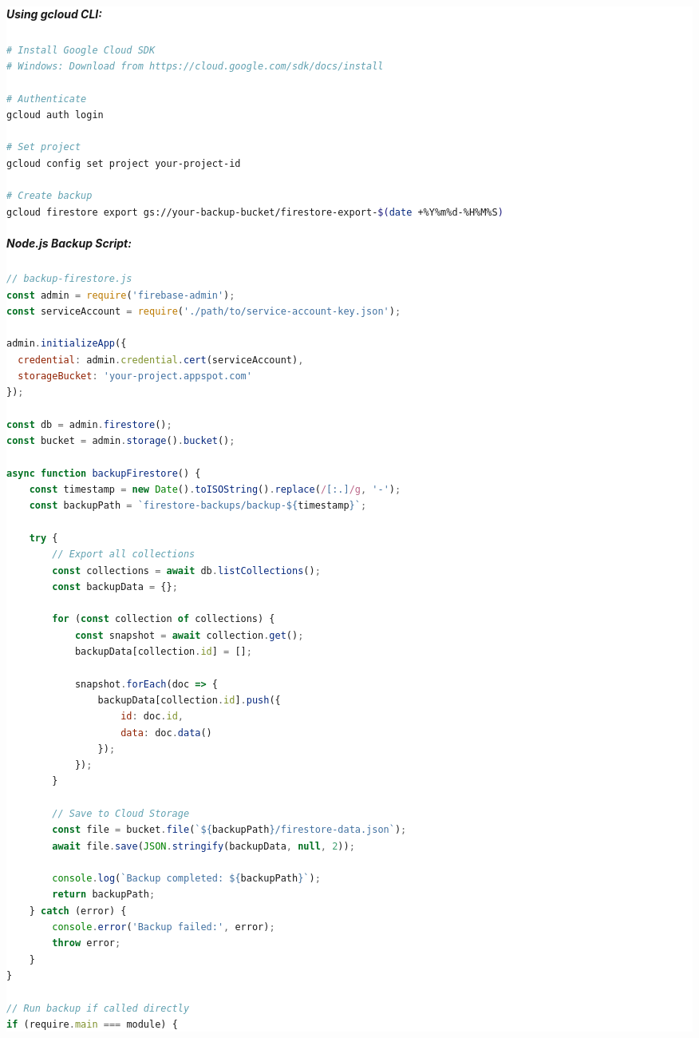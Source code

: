 ##### Using gcloud CLI:
```bash
# Install Google Cloud SDK
# Windows: Download from https://cloud.google.com/sdk/docs/install

# Authenticate
gcloud auth login

# Set project
gcloud config set project your-project-id

# Create backup
gcloud firestore export gs://your-backup-bucket/firestore-export-$(date +%Y%m%d-%H%M%S)
```

##### Node.js Backup Script:
```javascript
// backup-firestore.js
const admin = require('firebase-admin');
const serviceAccount = require('./path/to/service-account-key.json');

admin.initializeApp({
  credential: admin.credential.cert(serviceAccount),
  storageBucket: 'your-project.appspot.com'
});

const db = admin.firestore();
const bucket = admin.storage().bucket();

async function backupFirestore() {
    const timestamp = new Date().toISOString().replace(/[:.]/g, '-');
    const backupPath = `firestore-backups/backup-${timestamp}`;
    
    try {
        // Export all collections
        const collections = await db.listCollections();
        const backupData = {};
        
        for (const collection of collections) {
            const snapshot = await collection.get();
            backupData[collection.id] = [];
            
            snapshot.forEach(doc => {
                backupData[collection.id].push({
                    id: doc.id,
                    data: doc.data()
                });
            });
        }
        
        // Save to Cloud Storage
        const file = bucket.file(`${backupPath}/firestore-data.json`);
        await file.save(JSON.stringify(backupData, null, 2));
        
        console.log(`Backup completed: ${backupPath}`);
        return backupPath;
    } catch (error) {
        console.error('Backup failed:', error);
        throw error;
    }
}

// Run backup if called directly
if (require.main === module) {
```